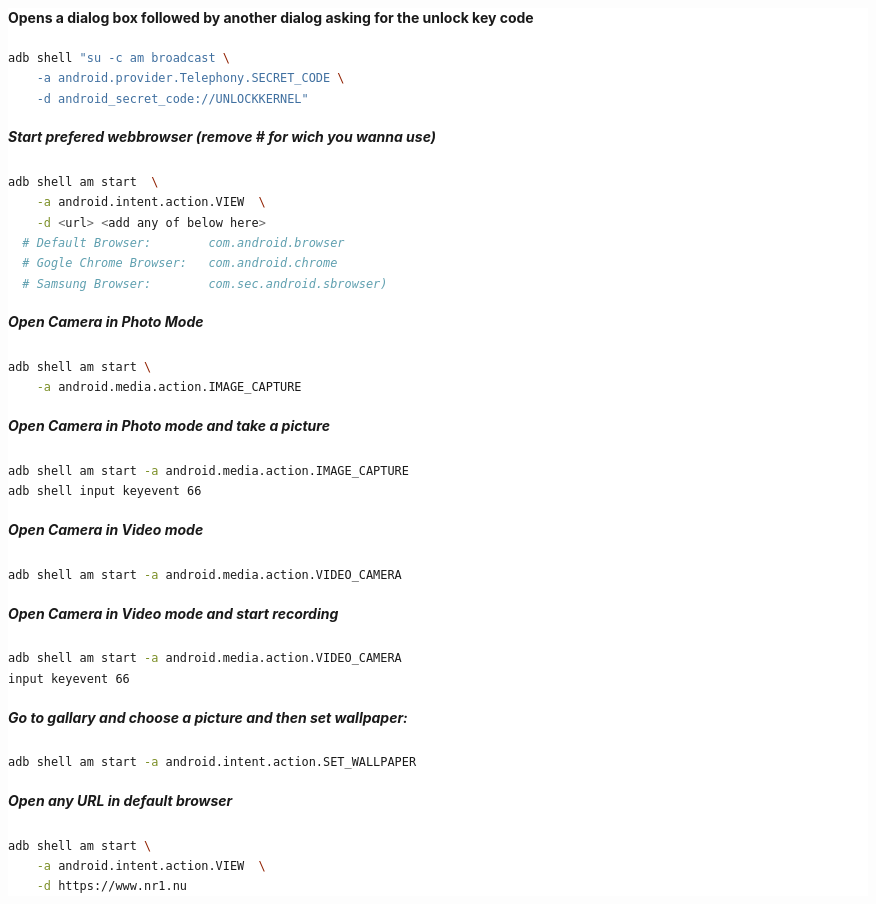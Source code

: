 ```bash
```
#### Opens a dialog box followed by another dialog asking for the unlock key code
```bash
adb shell "su -c am broadcast \
    -a android.provider.Telephony.SECRET_CODE \
    -d android_secret_code://UNLOCKKERNEL"
```
##### Start prefered webbrowser (remove # for wich you wanna use)
```bash
adb shell am start  \
    -a android.intent.action.VIEW  \
    -d <url> <add any of below here>
  # Default Browser:        com.android.browser 
  # Gogle Chrome Browser:   com.android.chrome 
  # Samsung Browser:        com.sec.android.sbrowser) 
```

##### Open Camera in Photo Mode
```bash
adb shell am start \
    -a android.media.action.IMAGE_CAPTURE
```
##### Open Camera in Photo mode and take a picture
```bash
adb shell am start -a android.media.action.IMAGE_CAPTURE
adb shell input keyevent 66
```    
##### Open Camera in Video mode
```bash
adb shell am start -a android.media.action.VIDEO_CAMERA
```

##### Open Camera in Video mode and start recording
```bash
adb shell am start -a android.media.action.VIDEO_CAMERA
input keyevent 66
```

##### Go to gallary and choose a picture and then set wallpaper:
```bash
adb shell am start -a android.intent.action.SET_WALLPAPER
```

##### Open any URL in default browser
```bash
adb shell am start \
    -a android.intent.action.VIEW  \
    -d https://www.nr1.nu
```
